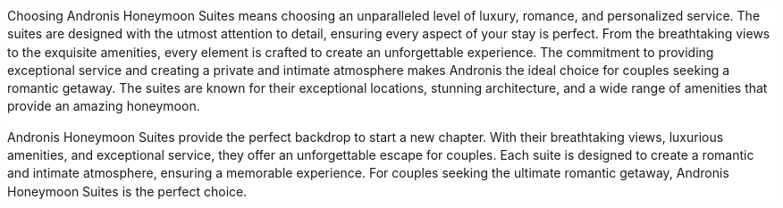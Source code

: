 Choosing Andronis Honeymoon Suites means choosing an unparalleled level of luxury, romance, and personalized service. The suites are designed with the utmost attention to detail, ensuring every aspect of your stay is perfect. From the breathtaking views to the exquisite amenities, every element is crafted to create an unforgettable experience. The commitment to providing exceptional service and creating a private and intimate atmosphere makes Andronis the ideal choice for couples seeking a romantic getaway. The suites are known for their exceptional locations, stunning architecture, and a wide range of amenities that provide an amazing honeymoon.

Andronis Honeymoon Suites provide the perfect backdrop to start a new chapter. With their breathtaking views, luxurious amenities, and exceptional service, they offer an unforgettable escape for couples. Each suite is designed to create a romantic and intimate atmosphere, ensuring a memorable experience. For couples seeking the ultimate romantic getaway, Andronis Honeymoon Suites is the perfect choice.

